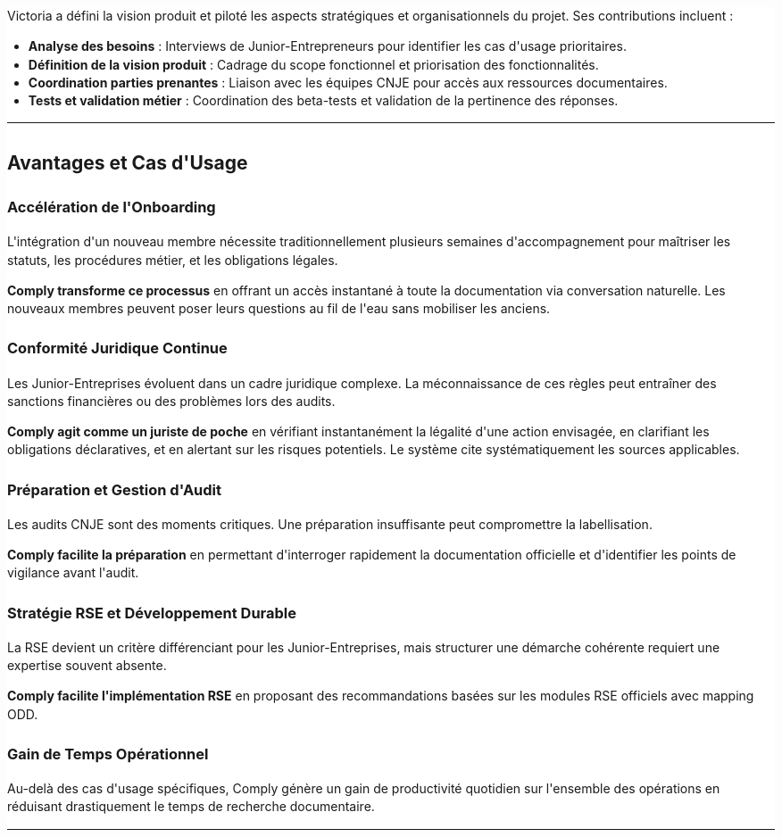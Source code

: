 Victoria a défini la vision produit et piloté les aspects stratégiques et organisationnels du projet. Ses contributions incluent :

- **Analyse des besoins** : Interviews de Junior-Entrepreneurs pour identifier les cas d'usage prioritaires.
- **Définition de la vision produit** : Cadrage du scope fonctionnel et priorisation des fonctionnalités.
- **Coordination parties prenantes** : Liaison avec les équipes CNJE pour accès aux ressources documentaires.
- **Tests et validation métier** : Coordination des beta-tests et validation de la pertinence des réponses.

---

## Avantages et Cas d'Usage

### Accélération de l'Onboarding

L'intégration d'un nouveau membre nécessite traditionnellement plusieurs semaines d'accompagnement pour maîtriser les statuts, les procédures métier, et les obligations légales.

**Comply transforme ce processus** en offrant un accès instantané à toute la documentation via conversation naturelle. Les nouveaux membres peuvent poser leurs questions au fil de l'eau sans mobiliser les anciens.

### Conformité Juridique Continue

Les Junior-Entreprises évoluent dans un cadre juridique complexe. La méconnaissance de ces règles peut entraîner des sanctions financières ou des problèmes lors des audits.

**Comply agit comme un juriste de poche** en vérifiant instantanément la légalité d'une action envisagée, en clarifiant les obligations déclaratives, et en alertant sur les risques potentiels. Le système cite systématiquement les sources applicables.

### Préparation et Gestion d'Audit

Les audits CNJE sont des moments critiques. Une préparation insuffisante peut compromettre la labellisation.

**Comply facilite la préparation** en permettant d'interroger rapidement la documentation officielle et d'identifier les points de vigilance avant l'audit.

### Stratégie RSE et Développement Durable

La RSE devient un critère différenciant pour les Junior-Entreprises, mais structurer une démarche cohérente requiert une expertise souvent absente.

**Comply facilite l'implémentation RSE** en proposant des recommandations basées sur les modules RSE officiels avec mapping ODD.

### Gain de Temps Opérationnel

Au-delà des cas d'usage spécifiques, Comply génère un gain de productivité quotidien sur l'ensemble des opérations en réduisant drastiquement le temps de recherche documentaire.

---